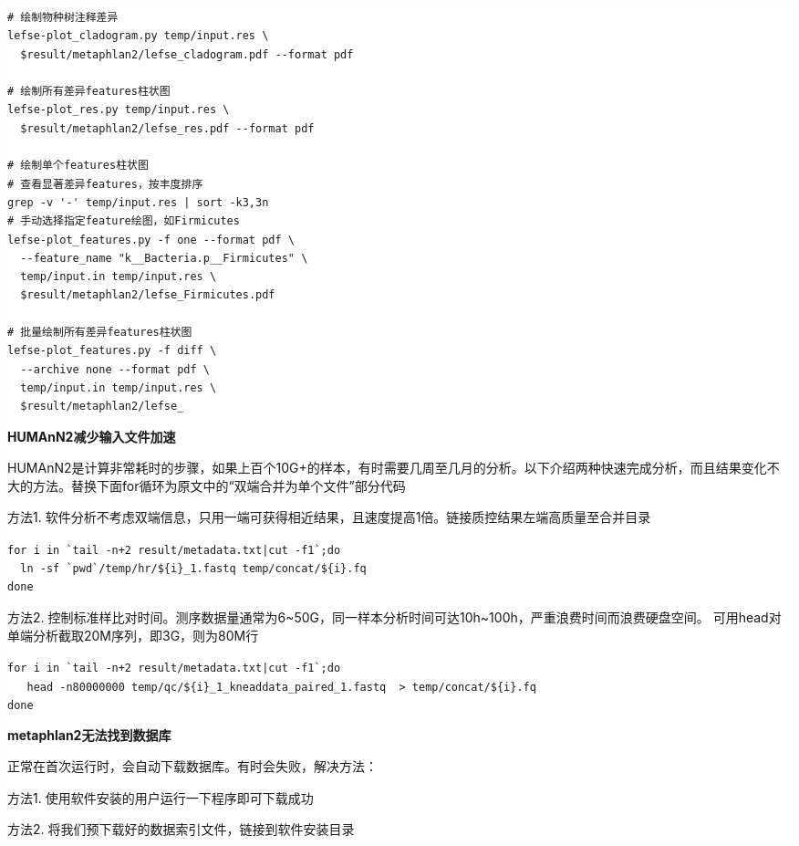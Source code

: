     # 绘制物种树注释差异
    lefse-plot_cladogram.py temp/input.res \
      $result/metaphlan2/lefse_cladogram.pdf --format pdf

    # 绘制所有差异features柱状图
    lefse-plot_res.py temp/input.res \
      $result/metaphlan2/lefse_res.pdf --format pdf
        
    # 绘制单个features柱状图
    # 查看显著差异features，按丰度排序
    grep -v '-' temp/input.res | sort -k3,3n 
    # 手动选择指定feature绘图，如Firmicutes
    lefse-plot_features.py -f one --format pdf \
      --feature_name "k__Bacteria.p__Firmicutes" \
      temp/input.in temp/input.res \
      $result/metaphlan2/lefse_Firmicutes.pdf

    # 批量绘制所有差异features柱状图
    lefse-plot_features.py -f diff \
      --archive none --format pdf \
      temp/input.in temp/input.res \
      $result/metaphlan2/lefse_

**HUMAnN2减少输入文件加速**

HUMAnN2是计算非常耗时的步骤，如果上百个10G+的样本，有时需要几周至几月的分析。以下介绍两种快速完成分析，而且结果变化不大的方法。替换下面for循环为原文中的“双端合并为单个文件”部分代码

方法1. 软件分析不考虑双端信息，只用一端可获得相近结果，且速度提高1倍。链接质控结果左端高质量至合并目录

    for i in `tail -n+2 result/metadata.txt|cut -f1`;do 
      ln -sf `pwd`/temp/hr/${i}_1.fastq temp/concat/${i}.fq
    done

方法2. 控制标准样比对时间。测序数据量通常为6~50G，同一样本分析时间可达10h~100h，严重浪费时间而浪费硬盘空间。
可用head对单端分析截取20M序列，即3G，则为80M行

    for i in `tail -n+2 result/metadata.txt|cut -f1`;do 
       head -n80000000 temp/qc/${i}_1_kneaddata_paired_1.fastq  > temp/concat/${i}.fq
    done

**metaphlan2无法找到数据库**

正常在首次运行时，会自动下载数据库。有时会失败，解决方法：

方法1. 使用软件安装的用户运行一下程序即可下载成功

方法2. 将我们预下载好的数据索引文件，链接到软件安装目录
